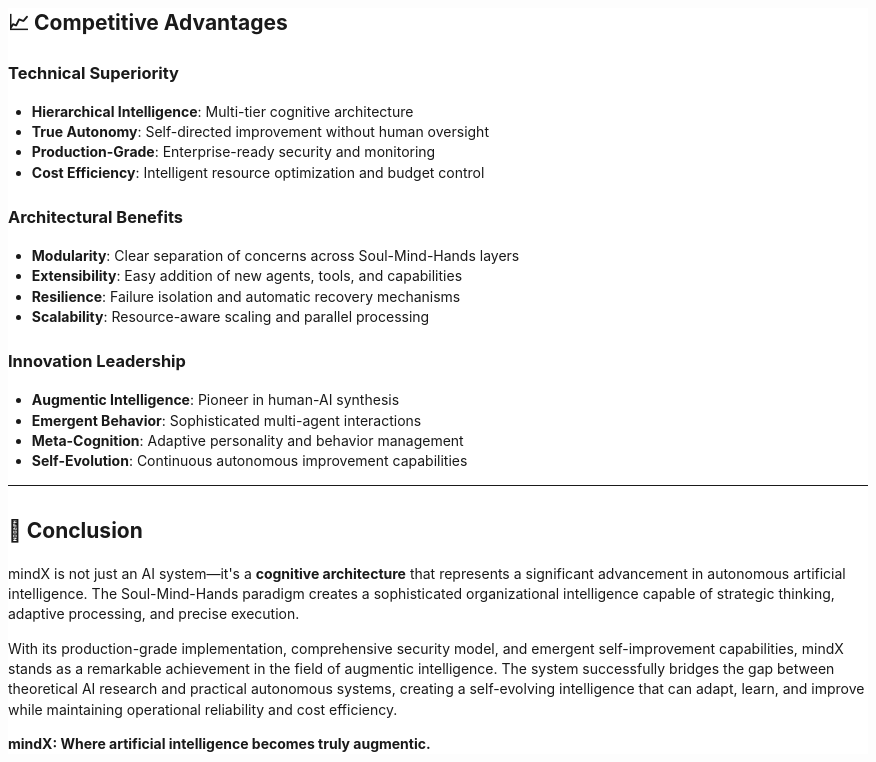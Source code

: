 ## 📈 **Competitive Advantages**

### **Technical Superiority**
- **Hierarchical Intelligence**: Multi-tier cognitive architecture
- **True Autonomy**: Self-directed improvement without human oversight
- **Production-Grade**: Enterprise-ready security and monitoring
- **Cost Efficiency**: Intelligent resource optimization and budget control

### **Architectural Benefits**
- **Modularity**: Clear separation of concerns across Soul-Mind-Hands layers
- **Extensibility**: Easy addition of new agents, tools, and capabilities
- **Resilience**: Failure isolation and automatic recovery mechanisms
- **Scalability**: Resource-aware scaling and parallel processing

### **Innovation Leadership**
- **Augmentic Intelligence**: Pioneer in human-AI synthesis
- **Emergent Behavior**: Sophisticated multi-agent interactions
- **Meta-Cognition**: Adaptive personality and behavior management
- **Self-Evolution**: Continuous autonomous improvement capabilities

---

## 🎯 **Conclusion**

mindX is not just an AI system—it's a **cognitive architecture** that represents a significant advancement in autonomous artificial intelligence. The Soul-Mind-Hands paradigm creates a sophisticated organizational intelligence capable of strategic thinking, adaptive processing, and precise execution.

With its production-grade implementation, comprehensive security model, and emergent self-improvement capabilities, mindX stands as a remarkable achievement in the field of augmentic intelligence. The system successfully bridges the gap between theoretical AI research and practical autonomous systems, creating a self-evolving intelligence that can adapt, learn, and improve while maintaining operational reliability and cost efficiency.

**mindX: Where artificial intelligence becomes truly augmentic.** 